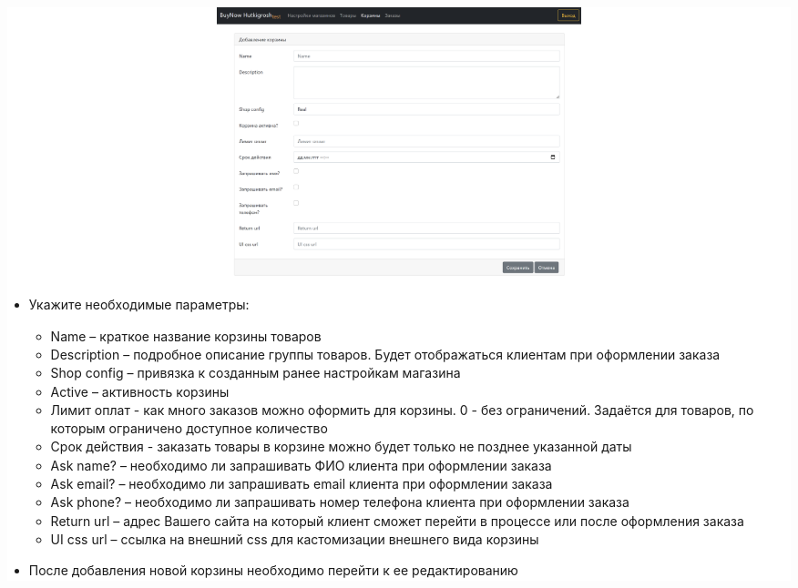 <p align="center"><img src="images/admin_scr7.PNG" alt="Alt text2" title="Optional title" width="400"></img></p>

* Укажите необходимые параметры:
    * Name – краткое название корзины товаров
    * Description – подробное описание группы товаров. Будет отображаться клиентам при оформлении заказа
    * Shop config – привязка к созданным ранее настройкам магазина
    * Active – активность корзины
    * Лимит оплат - как много заказов можно оформить для корзины. 0 - без ограничений. Задаётся для товаров, по которым ограничено доступное количество
    * Срок действия - заказать товары в корзине можно будет только не позднее указанной даты
    * Ask name? – необходимо ли запрашивать ФИО клиента при оформлении заказа
    * Ask email? – необходимо ли запрашивать email клиента при оформлении заказа
    * Ask phone? – необходимо ли запрашивать номер телефона клиента при оформлении заказа
    * Return url – адрес Вашего сайта на который клиент сможет перейти в процессе или после оформления заказа
    * UI css url – ссылка на внешний css для кастомизации внешнего вида корзины
    
* После добавления новой корзины необходимо перейти к ее редактированию